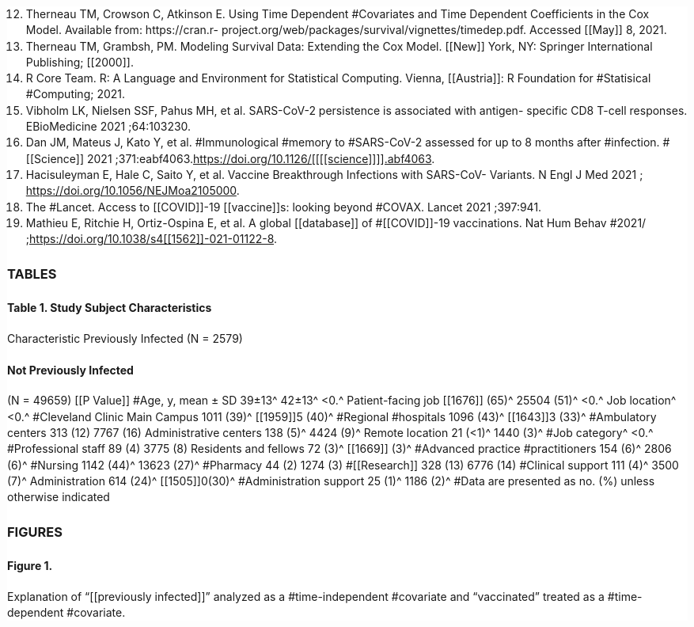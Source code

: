 12. Therneau TM, Crowson C, Atkinson E. Using Time Dependent #Covariates and Time Dependent
    Coefficients in the Cox Model. Available from: https://cran.r-
    project.org/web/packages/survival/vignettes/timedep.pdf. Accessed [[May]] 8, 2021.
13. Therneau TM, Grambsh, PM. Modeling Survival Data: Extending the Cox Model. [[New]] York,
    NY: Springer International Publishing; [[2000]].
14. R Core Team. R: A Language and Environment for Statistical Computing. Vienna, [[Austria]]: R
    Foundation for #Statisical #Computing; 2021.
15. Vibholm LK, Nielsen SSF, Pahus MH, et al. SARS-CoV-2 persistence is associated with antigen-
    specific CD8 T-cell responses. EBioMedicine 2021 ;64:103230.
16. Dan JM, Mateus J, Kato Y, et al. #Immunological #memory to #SARS-CoV-2 assessed for up to 8
    months after #infection. #[[Science]] 2021 ;371:eabf4063.https://doi.org/10.1126/[[[[science]]]].abf4063.
17. Hacisuleyman E, Hale C, Saito Y, et al. Vaccine Breakthrough Infections with SARS-CoV-
    Variants. N Engl J Med 2021 ; https://doi.org/10.1056/NEJMoa2105000.
18. The #Lancet. Access to [[COVID]]-19 [[vaccine]]s: looking beyond #COVAX. Lancet 2021 ;397:941.
19. Mathieu E, Ritchie H, Ortiz-Ospina E, et al. A global [[database]] of #[[COVID]]-19 vaccinations. Nat
    Hum Behav #2021/ ;https://doi.org/10.1038/s4[[1562]]-021-01122-8.
### TABLES
#### Table 1. Study Subject Characteristics
Characteristic Previously Infected
(N = 2579)
#### Not Previously Infected
(N = 49659)
[[P Value]]
#Age, y, mean ± SD 39±13^ 42±13^ <0.^
Patient-facing job [[1676]] (65)^ 25504 (51)^ <0.^
Job location^ <0.^
#Cleveland Clinic Main Campus 1011 (39)^ [[1959]]5 (40)^
#Regional #hospitals 1096 (43)^ [[1643]]3 (33)^
#Ambulatory centers 313 (12) 7767 (16)
Administrative centers 138 (5)^ 4424 (9)^
Remote location 21 (<1)^ 1440 (3)^
#Job category^ <0.^
#Professional staff 89 (4) 3775 (8)
Residents and fellows 72 (3)^ [[1669]] (3)^
#Advanced practice #practitioners 154 (6)^ 2806 (6)^
#Nursing 1142 (44)^ 13623 (27)^
#Pharmacy 44 (2) 1274 (3)
#[[Research]] 328 (13) 6776 (14)
#Clinical support 111 (4)^ 3500 (7)^
Administration 614 (24)^ [[1505]]0(30)^
#Administration support 25 (1)^ 1186 (2)^
#Data are presented as no. (%) unless otherwise indicated

### FIGURES

#### Figure 1. 
Explanation of “[[previously infected]]” analyzed as a #time-independent #covariate and
“vaccinated” treated as a #time-dependent #covariate.

